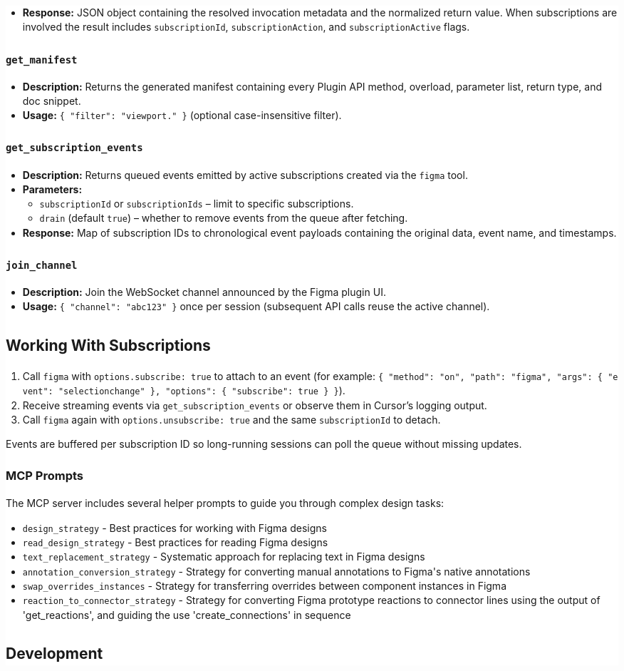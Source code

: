 - **Response:** JSON object containing the resolved invocation metadata and the normalized return value. When subscriptions are involved the result includes `subscriptionId`, `subscriptionAction`, and `subscriptionActive` flags.

### `get_manifest`

- **Description:** Returns the generated manifest containing every Plugin API method, overload, parameter list, return type, and doc snippet.
- **Usage:** `{ "filter": "viewport." }` (optional case-insensitive filter).

### `get_subscription_events`

- **Description:** Returns queued events emitted by active subscriptions created via the `figma` tool.
- **Parameters:**
  - `subscriptionId` or `subscriptionIds` – limit to specific subscriptions.
  - `drain` (default `true`) – whether to remove events from the queue after fetching.
- **Response:** Map of subscription IDs to chronological event payloads containing the original data, event name, and timestamps.

### `join_channel`

- **Description:** Join the WebSocket channel announced by the Figma plugin UI.
- **Usage:** `{ "channel": "abc123" }` once per session (subsequent API calls reuse the active channel).

## Working With Subscriptions

1. Call `figma` with `options.subscribe: true` to attach to an event (for example: `{ "method": "on", "path": "figma", "args": { "event": "selectionchange" }, "options": { "subscribe": true } }`).
2. Receive streaming events via `get_subscription_events` or observe them in Cursor’s logging output.
3. Call `figma` again with `options.unsubscribe: true` and the same `subscriptionId` to detach.

Events are buffered per subscription ID so long-running sessions can poll the queue without missing updates.

### MCP Prompts

The MCP server includes several helper prompts to guide you through complex design tasks:

- `design_strategy` - Best practices for working with Figma designs
- `read_design_strategy` - Best practices for reading Figma designs
- `text_replacement_strategy` - Systematic approach for replacing text in Figma designs
- `annotation_conversion_strategy` - Strategy for converting manual annotations to Figma's native annotations
- `swap_overrides_instances` - Strategy for transferring overrides between component instances in Figma
- `reaction_to_connector_strategy` - Strategy for converting Figma prototype reactions to connector lines using the output of 'get_reactions', and guiding the use 'create_connections' in sequence

## Development
